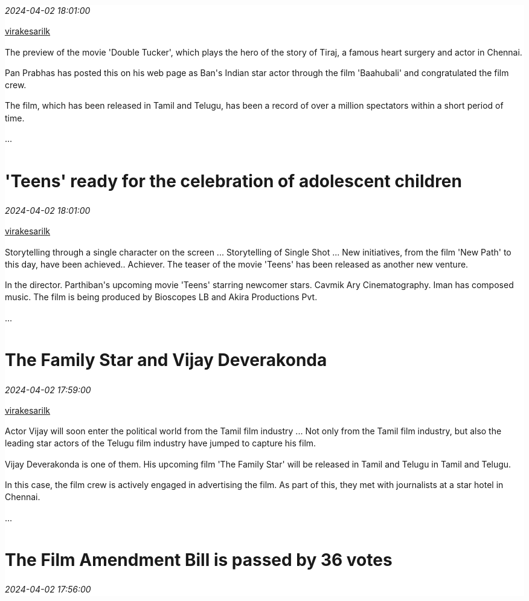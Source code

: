 *2024-04-02 18:01:00*

[virakesarilk](https://www.virakesari.lk/article/180266)

The preview of the movie 'Double Tucker', which plays the hero of the story of Tiraj, a famous heart surgery and actor in Chennai.

Pan Prabhas has posted this on his web page as Ban's Indian star actor through the film 'Baahubali' and congratulated the film crew.

The film, which has been released in Tamil and Telugu, has been a record of over a million spectators within a short period of time.

...



# 'Teens' ready for the celebration of adolescent children

*2024-04-02 18:01:00*

[virakesarilk](https://www.virakesari.lk/article/180263)

Storytelling through a single character on the screen ... Storytelling of Single Shot ... New initiatives, from the film 'New Path' to this day, have been achieved.. Achiever. The teaser of the movie 'Teens' has been released as another new venture.

In the director. Parthiban's upcoming movie 'Teens' starring newcomer stars. Cavmik Ary Cinematography. Iman has composed music. The film is being produced by Bioscopes LB and Akira Productions Pvt.

...



# The Family Star and Vijay Deverakonda

*2024-04-02 17:59:00*

[virakesarilk](https://www.virakesari.lk/article/180267)

Actor Vijay will soon enter the political world from the Tamil film industry ... Not only from the Tamil film industry, but also the leading star actors of the Telugu film industry have jumped to capture his film.

Vijay Deverakonda is one of them. His upcoming film 'The Family Star' will be released in Tamil and Telugu in Tamil and Telugu.

In this case, the film crew is actively engaged in advertising the film. As part of this, they met with journalists at a star hotel in Chennai.

...



# The Film Amendment Bill is passed by 36 votes

*2024-04-02 17:56:00*
